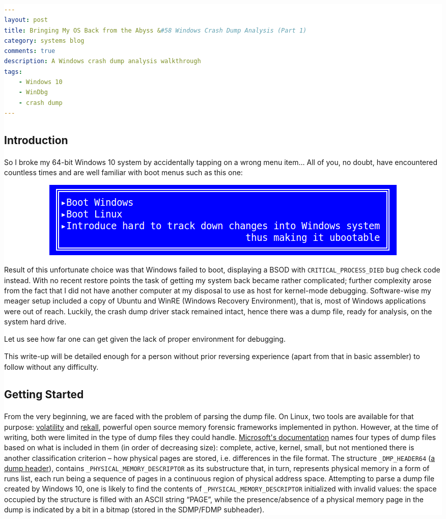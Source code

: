 ```yaml
---
layout: post
title: Bringing My OS Back from the Abyss &#58 Windows Crash Dump Analysis (Part 1)
category: systems blog
comments: true
description: A Windows crash dump analysis walkthrough
tags:
    - Windows 10
    - WinDbg
    - crash dump
---
```


## Introduction

So I broke my 64-bit Windows 10 system by accidentally tapping on a wrong menu item... All of you, no doubt, have encountered countless times and are well familiar with boot menus such as this one:


<figure style="text-align:center">
  <img src="/resources/images/Boot_menu.png" alt="A boot menu" style="max-width:682px;max-height:138px;display:inline-block">
</figure> 

Result of this unfortunate choice was that Windows failed to boot, displaying a BSOD with `CRITICAL_PROCESS_DIED` bug check code instead. With no recent restore points the task of getting my system back became rather complicated; further complexity arose from the fact that I did not have another computer at my disposal to use as host for kernel-mode debugging. Software-wise my meager setup included a copy of Ubuntu and WinRE (Windows Recovery Environment), that is, most of Windows applications were out of reach. Luckily, the crash dump driver stack remained intact, hence there was a dump file, ready for analysis, on the system hard drive. 

Let us see how far one can get given the lack of proper environment for debugging. 

This write-up will be detailed enough for a person without prior reversing experience (apart from that in basic assembler) to follow without any difficulty. 

## Getting Started

From the very beginning, we are faced with the problem of parsing the dump file. On Linux, two tools are available for that purpose: [volatility](https://www.volatilityfoundation.org/) and [rekall](http://www.rekall-forensic.com/), powerful open source memory forensic frameworks implemented in python. However, at the time of writing, both were limited in the type of dump files they could handle. [Microsoft's documentation](https://docs.microsoft.com/en-us/windows-hardware/drivers/debugger/varieties-of-kernel-mode-dump-files) names four types of dump files based on what is included in them (in order of decreasing size): complete, active, kernel, small, but not mentioned there is another classification criterion – how physical pages are stored, i.e. differences in the file format. The structure `_DMP_HEADER64` ([a dump header](https://computer.forensikblog.de/en/2008/02/64bit-crash-dumps.html)), contains `_PHYSICAL_MEMORY_DESCRIPTOR` as its substructure that, in turn, represents physical memory in a form of runs list, each run being a sequence of pages in a continuous region of physical address space. Attempting to parse a dump file created by Windows 10, one is likely to find the contents of `_PHYSICAL_MEMORY_DESCRIPTOR` initialized with invalid values: the space occupied by the structure is filled with an ASCII string “PAGE”, while the presence/absence of a physical memory page in the dump is indicated by a bit in a bitmap (stored in the SDMP/FDMP subheader). 
